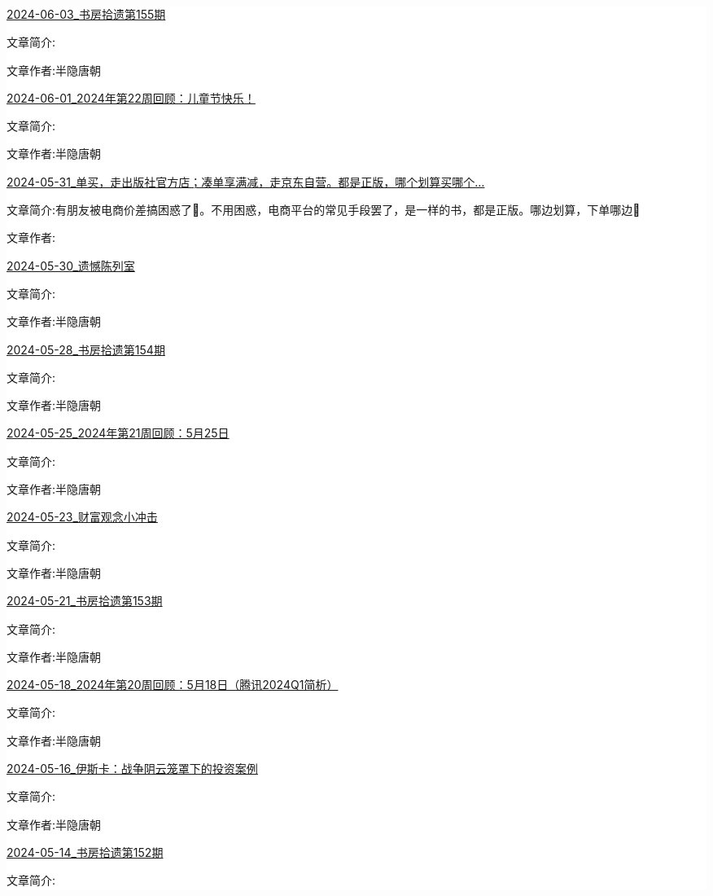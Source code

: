 [2024-06-03_书房拾遗第155期](https://mp.weixin.qq.com/s/nrkuIsOgaUo8TBBnzyiUAw)

文章简介:

文章作者:半隐唐朝

[2024-06-01_2024年第22周回顾：儿童节快乐！](https://mp.weixin.qq.com/s/hVIeclDRUMvj-bwtklP-4w)

文章简介:

文章作者:半隐唐朝

[2024-05-31_单买，走出版社官方店；凑单享满减，走京东自营。都是正版，哪个划算买哪个…](https://mp.weixin.qq.com/s/dLjbZOaFMr0TusRAvG5HNg)

文章简介:有朋友被电商价差搞困惑了🧐。不用困惑，电商平台的常见手段罢了，是一样的书，都是正版。哪边划算，下单哪边💪

文章作者:

[2024-05-30_遗憾陈列室](https://mp.weixin.qq.com/s/BnvLtCA77KKQXHASDLo1uA)

文章简介:

文章作者:半隐唐朝

[2024-05-28_书房拾遗第154期](https://mp.weixin.qq.com/s/TOKU4hy5sSss0AlE9PuGIg)

文章简介:

文章作者:半隐唐朝

[2024-05-25_2024年第21周回顾：5月25日](https://mp.weixin.qq.com/s/uCBBtqkhZsIxQITznZ5wBA)

文章简介:

文章作者:半隐唐朝

[2024-05-23_财富观念小冲击](https://mp.weixin.qq.com/s/PvPhmu1iWtn-G6kC9nTtUg)

文章简介:

文章作者:半隐唐朝

[2024-05-21_书房拾遗第153期](https://mp.weixin.qq.com/s/DehQN23GkAaNO7Zs3MIUcw)

文章简介:

文章作者:半隐唐朝

[2024-05-18_2024年第20周回顾：5月18日（腾讯2024Q1简析）](https://mp.weixin.qq.com/s/71FQJxSC7N3x8kNtaDIgOQ)

文章简介:

文章作者:半隐唐朝

[2024-05-16_伊斯卡：战争阴云笼罩下的投资案例](https://mp.weixin.qq.com/s/oZRh0diaiJEH3gOQEl7rTw)

文章简介:

文章作者:半隐唐朝

[2024-05-14_书房拾遗第152期](https://mp.weixin.qq.com/s/Vu9egyYdXf6epzovt5-Cyg)

文章简介:

